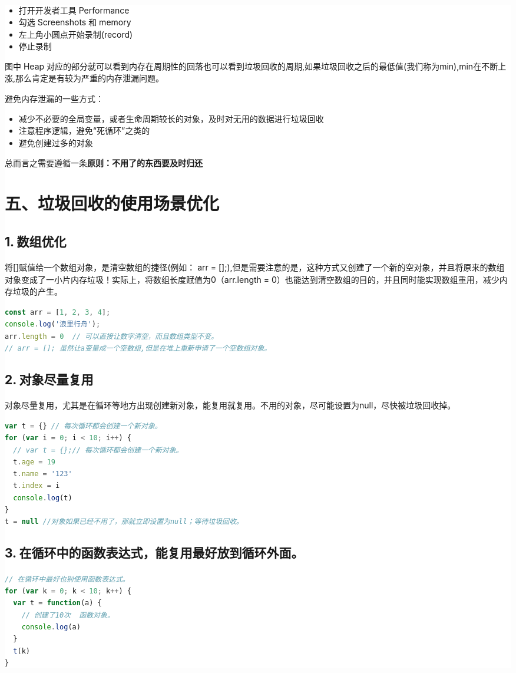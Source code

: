 * 打开开发者工具 Performance
* 勾选 Screenshots 和 memory
* 左上角小圆点开始录制(record)
* 停止录制

图中 Heap 对应的部分就可以看到内存在周期性的回落也可以看到垃圾回收的周期,如果垃圾回收之后的最低值(我们称为min),min在不断上涨,那么肯定是有较为严重的内存泄漏问题。

避免内存泄漏的一些方式：

* 减少不必要的全局变量，或者生命周期较长的对象，及时对无用的数据进行垃圾回收
* 注意程序逻辑，避免“死循环”之类的
* 避免创建过多的对象

总而言之需要遵循一条**原则：不用了的东西要及时归还**


# 五、垃圾回收的使用场景优化

## 1. 数组优化

将[]赋值给一个数组对象，是清空数组的捷径(例如： arr = [];),但是需要注意的是，这种方式又创建了一个新的空对象，并且将原来的数组对象变成了一小片内存垃圾！实际上，将数组长度赋值为0（arr.length = 0）也能达到清空数组的目的，并且同时能实现数组重用，减少内存垃圾的产生。

```js
const arr = [1, 2, 3, 4];
console.log('浪里行舟');
arr.length = 0  // 可以直接让数字清空，而且数组类型不变。
// arr = []; 虽然让a变量成一个空数组,但是在堆上重新申请了一个空数组对象。
```


## 2. 对象尽量复用

对象尽量复用，尤其是在循环等地方出现创建新对象，能复用就复用。不用的对象，尽可能设置为null，尽快被垃圾回收掉。

```js
var t = {} // 每次循环都会创建一个新对象。
for (var i = 0; i < 10; i++) {
  // var t = {};// 每次循环都会创建一个新对象。
  t.age = 19
  t.name = '123'
  t.index = i
  console.log(t)
}
t = null //对象如果已经不用了，那就立即设置为null；等待垃圾回收。
```


## 3. 在循环中的函数表达式，能复用最好放到循环外面。

```js
// 在循环中最好也别使用函数表达式。
for (var k = 0; k < 10; k++) {
  var t = function(a) {
    // 创建了10次  函数对象。
    console.log(a)
  }
  t(k)
}
```
